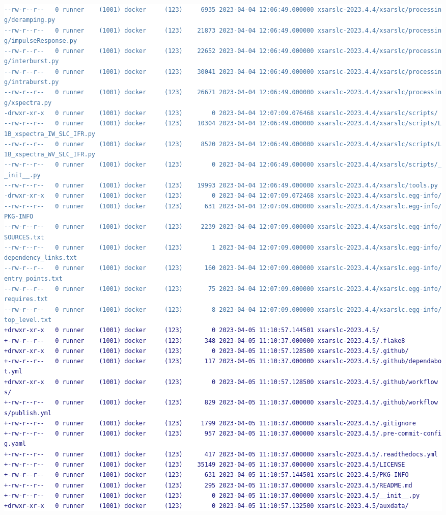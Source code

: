 ```diff
--rw-r--r--   0 runner    (1001) docker     (123)     6935 2023-04-04 12:06:49.000000 xsarslc-2023.4.4/xsarslc/processing/deramping.py
--rw-r--r--   0 runner    (1001) docker     (123)    21873 2023-04-04 12:06:49.000000 xsarslc-2023.4.4/xsarslc/processing/impulseResponse.py
--rw-r--r--   0 runner    (1001) docker     (123)    22652 2023-04-04 12:06:49.000000 xsarslc-2023.4.4/xsarslc/processing/interburst.py
--rw-r--r--   0 runner    (1001) docker     (123)    30041 2023-04-04 12:06:49.000000 xsarslc-2023.4.4/xsarslc/processing/intraburst.py
--rw-r--r--   0 runner    (1001) docker     (123)    26671 2023-04-04 12:06:49.000000 xsarslc-2023.4.4/xsarslc/processing/xspectra.py
-drwxr-xr-x   0 runner    (1001) docker     (123)        0 2023-04-04 12:07:09.076468 xsarslc-2023.4.4/xsarslc/scripts/
--rw-r--r--   0 runner    (1001) docker     (123)    10304 2023-04-04 12:06:49.000000 xsarslc-2023.4.4/xsarslc/scripts/L1B_xspectra_IW_SLC_IFR.py
--rw-r--r--   0 runner    (1001) docker     (123)     8520 2023-04-04 12:06:49.000000 xsarslc-2023.4.4/xsarslc/scripts/L1B_xspectra_WV_SLC_IFR.py
--rw-r--r--   0 runner    (1001) docker     (123)        0 2023-04-04 12:06:49.000000 xsarslc-2023.4.4/xsarslc/scripts/__init__.py
--rw-r--r--   0 runner    (1001) docker     (123)    19993 2023-04-04 12:06:49.000000 xsarslc-2023.4.4/xsarslc/tools.py
-drwxr-xr-x   0 runner    (1001) docker     (123)        0 2023-04-04 12:07:09.072468 xsarslc-2023.4.4/xsarslc.egg-info/
--rw-r--r--   0 runner    (1001) docker     (123)      631 2023-04-04 12:07:09.000000 xsarslc-2023.4.4/xsarslc.egg-info/PKG-INFO
--rw-r--r--   0 runner    (1001) docker     (123)     2239 2023-04-04 12:07:09.000000 xsarslc-2023.4.4/xsarslc.egg-info/SOURCES.txt
--rw-r--r--   0 runner    (1001) docker     (123)        1 2023-04-04 12:07:09.000000 xsarslc-2023.4.4/xsarslc.egg-info/dependency_links.txt
--rw-r--r--   0 runner    (1001) docker     (123)      160 2023-04-04 12:07:09.000000 xsarslc-2023.4.4/xsarslc.egg-info/entry_points.txt
--rw-r--r--   0 runner    (1001) docker     (123)       75 2023-04-04 12:07:09.000000 xsarslc-2023.4.4/xsarslc.egg-info/requires.txt
--rw-r--r--   0 runner    (1001) docker     (123)        8 2023-04-04 12:07:09.000000 xsarslc-2023.4.4/xsarslc.egg-info/top_level.txt
+drwxr-xr-x   0 runner    (1001) docker     (123)        0 2023-04-05 11:10:57.144501 xsarslc-2023.4.5/
+-rw-r--r--   0 runner    (1001) docker     (123)      348 2023-04-05 11:10:37.000000 xsarslc-2023.4.5/.flake8
+drwxr-xr-x   0 runner    (1001) docker     (123)        0 2023-04-05 11:10:57.128500 xsarslc-2023.4.5/.github/
+-rw-r--r--   0 runner    (1001) docker     (123)      117 2023-04-05 11:10:37.000000 xsarslc-2023.4.5/.github/dependabot.yml
+drwxr-xr-x   0 runner    (1001) docker     (123)        0 2023-04-05 11:10:57.128500 xsarslc-2023.4.5/.github/workflows/
+-rw-r--r--   0 runner    (1001) docker     (123)      829 2023-04-05 11:10:37.000000 xsarslc-2023.4.5/.github/workflows/publish.yml
+-rw-r--r--   0 runner    (1001) docker     (123)     1799 2023-04-05 11:10:37.000000 xsarslc-2023.4.5/.gitignore
+-rw-r--r--   0 runner    (1001) docker     (123)      957 2023-04-05 11:10:37.000000 xsarslc-2023.4.5/.pre-commit-config.yaml
+-rw-r--r--   0 runner    (1001) docker     (123)      417 2023-04-05 11:10:37.000000 xsarslc-2023.4.5/.readthedocs.yml
+-rw-r--r--   0 runner    (1001) docker     (123)    35149 2023-04-05 11:10:37.000000 xsarslc-2023.4.5/LICENSE
+-rw-r--r--   0 runner    (1001) docker     (123)      631 2023-04-05 11:10:57.144501 xsarslc-2023.4.5/PKG-INFO
+-rw-r--r--   0 runner    (1001) docker     (123)      295 2023-04-05 11:10:37.000000 xsarslc-2023.4.5/README.md
+-rw-r--r--   0 runner    (1001) docker     (123)        0 2023-04-05 11:10:37.000000 xsarslc-2023.4.5/__init__.py
+drwxr-xr-x   0 runner    (1001) docker     (123)        0 2023-04-05 11:10:57.132500 xsarslc-2023.4.5/auxdata/
```